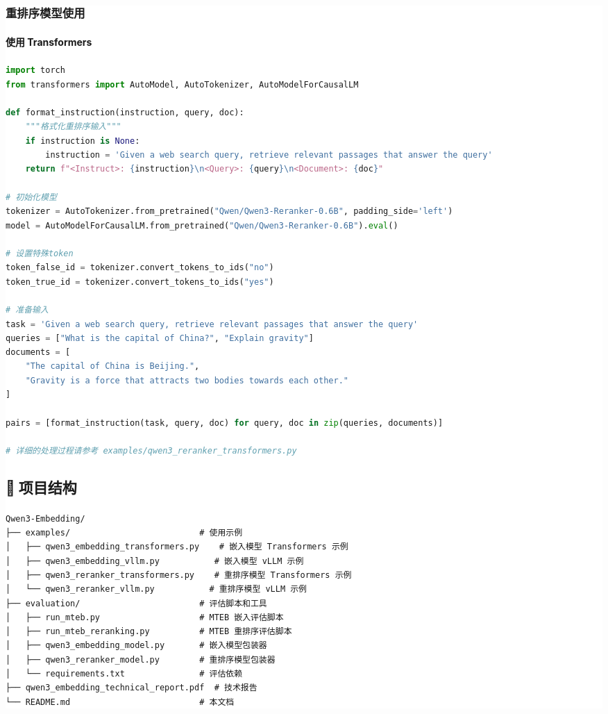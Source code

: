 ### 重排序模型使用

#### 使用 Transformers

```python
import torch
from transformers import AutoModel, AutoTokenizer, AutoModelForCausalLM

def format_instruction(instruction, query, doc):
    """格式化重排序输入"""
    if instruction is None:
        instruction = 'Given a web search query, retrieve relevant passages that answer the query'
    return f"<Instruct>: {instruction}\n<Query>: {query}\n<Document>: {doc}"

# 初始化模型
tokenizer = AutoTokenizer.from_pretrained("Qwen/Qwen3-Reranker-0.6B", padding_side='left')
model = AutoModelForCausalLM.from_pretrained("Qwen/Qwen3-Reranker-0.6B").eval()

# 设置特殊token
token_false_id = tokenizer.convert_tokens_to_ids("no")
token_true_id = tokenizer.convert_tokens_to_ids("yes")

# 准备输入
task = 'Given a web search query, retrieve relevant passages that answer the query'
queries = ["What is the capital of China?", "Explain gravity"]
documents = [
    "The capital of China is Beijing.",
    "Gravity is a force that attracts two bodies towards each other."
]

pairs = [format_instruction(task, query, doc) for query, doc in zip(queries, documents)]

# 详细的处理过程请参考 examples/qwen3_reranker_transformers.py
```

## 📁 项目结构

```
Qwen3-Embedding/
├── examples/                          # 使用示例
│   ├── qwen3_embedding_transformers.py    # 嵌入模型 Transformers 示例
│   ├── qwen3_embedding_vllm.py           # 嵌入模型 vLLM 示例
│   ├── qwen3_reranker_transformers.py    # 重排序模型 Transformers 示例
│   └── qwen3_reranker_vllm.py           # 重排序模型 vLLM 示例
├── evaluation/                        # 评估脚本和工具
│   ├── run_mteb.py                    # MTEB 嵌入评估脚本
│   ├── run_mteb_reranking.py          # MTEB 重排序评估脚本
│   ├── qwen3_embedding_model.py       # 嵌入模型包装器
│   ├── qwen3_reranker_model.py        # 重排序模型包装器
│   └── requirements.txt               # 评估依赖
├── qwen3_embedding_technical_report.pdf  # 技术报告
└── README.md                          # 本文档
```
